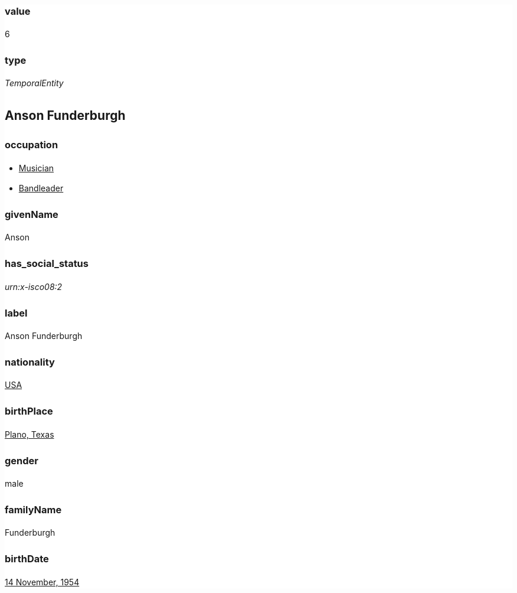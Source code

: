 ### value


6

### type


*TemporalEntity*

## Anson Funderburgh

### occupation

 - [Musician](#Musician)

 - [Bandleader](#Bandleader)

### givenName


Anson

### has_social_status


*urn:x-isco08:2*

### label


Anson Funderburgh

### nationality


[USA](#USA)

### birthPlace


[Plano, Texas](#Plano-Texas)

### gender


male

### familyName


Funderburgh

### birthDate


[14 November, 1954](#14-November-1954)
